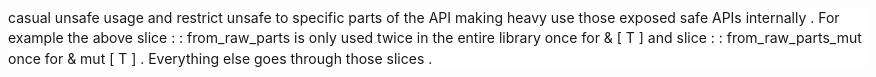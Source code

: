 casual
unsafe
usage
and
restrict
unsafe
to
specific
parts
of
the
API
making
heavy
use
those
exposed
safe
APIs
internally
.
For
example
the
above
slice
:
:
from_raw_parts
is
only
used
twice
in
the
entire
library
once
for
&
[
T
]
and
slice
:
:
from_raw_parts_mut
once
for
&
mut
[
T
]
.
Everything
else
goes
through
those
slices
.
#